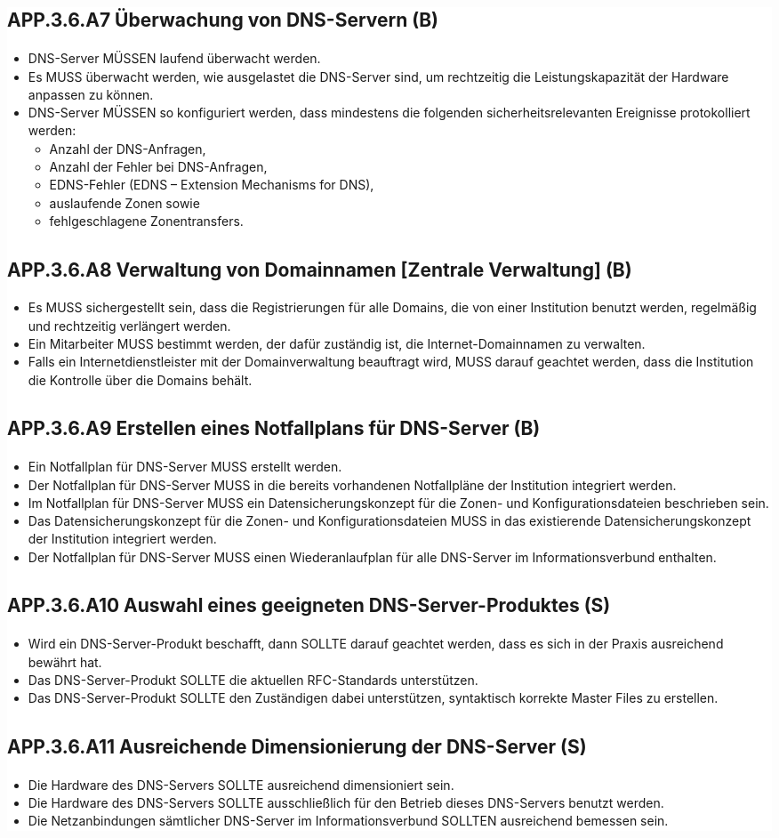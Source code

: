 ## APP.3.6.A7 Überwachung von DNS-Servern (B)

- DNS-Server MÜSSEN laufend überwacht werden.
- Es MUSS überwacht werden, wie ausgelastet die DNS-Server sind, um rechtzeitig die Leistungskapazität der Hardware anpassen zu können.
- DNS-Server MÜSSEN so konfiguriert werden, dass mindestens die folgenden sicherheitsrelevanten Ereignisse protokolliert werden:
    - Anzahl der DNS-Anfragen,
    - Anzahl der Fehler bei DNS-Anfragen,
    - EDNS-Fehler (EDNS – Extension Mechanisms for DNS),
    - auslaufende Zonen sowie
    - fehlgeschlagene Zonentransfers.

## APP.3.6.A8 Verwaltung von Domainnamen [Zentrale Verwaltung] (B)

- Es MUSS sichergestellt sein, dass die Registrierungen für alle Domains, die von einer Institution benutzt werden, regelmäßig und rechtzeitig verlängert werden.
- Ein Mitarbeiter MUSS bestimmt werden, der dafür zuständig ist, die Internet-Domainnamen zu verwalten.
- Falls ein Internetdienstleister mit der Domainverwaltung beauftragt wird, MUSS darauf geachtet werden, dass die Institution die Kontrolle über die Domains behält.

## APP.3.6.A9 Erstellen eines Notfallplans für DNS-Server (B)

- Ein Notfallplan für DNS-Server MUSS erstellt werden.
- Der Notfallplan für DNS-Server MUSS in die bereits vorhandenen Notfallpläne der Institution integriert werden.
- Im Notfallplan für DNS-Server MUSS ein Datensicherungskonzept für die Zonen- und Konfigurationsdateien beschrieben sein.
- Das Datensicherungskonzept für die Zonen- und Konfigurationsdateien MUSS in das existierende Datensicherungskonzept der Institution integriert werden.
- Der Notfallplan für DNS-Server MUSS einen Wiederanlaufplan für alle DNS-Server im Informationsverbund enthalten.

## APP.3.6.A10 Auswahl eines geeigneten DNS-Server-Produktes (S)

- Wird ein DNS-Server-Produkt beschafft, dann SOLLTE darauf geachtet werden, dass es sich in der Praxis ausreichend bewährt hat.
- Das DNS-Server-Produkt SOLLTE die aktuellen RFC-Standards unterstützen.
- Das DNS-Server-Produkt SOLLTE den Zuständigen dabei unterstützen, syntaktisch korrekte Master Files zu erstellen.

## APP.3.6.A11 Ausreichende Dimensionierung der DNS-Server (S)

- Die Hardware des DNS-Servers SOLLTE ausreichend dimensioniert sein.
- Die Hardware des DNS-Servers SOLLTE ausschließlich für den Betrieb dieses DNS-Servers benutzt werden.
- Die Netzanbindungen sämtlicher DNS-Server im Informationsverbund SOLLTEN ausreichend bemessen sein.
